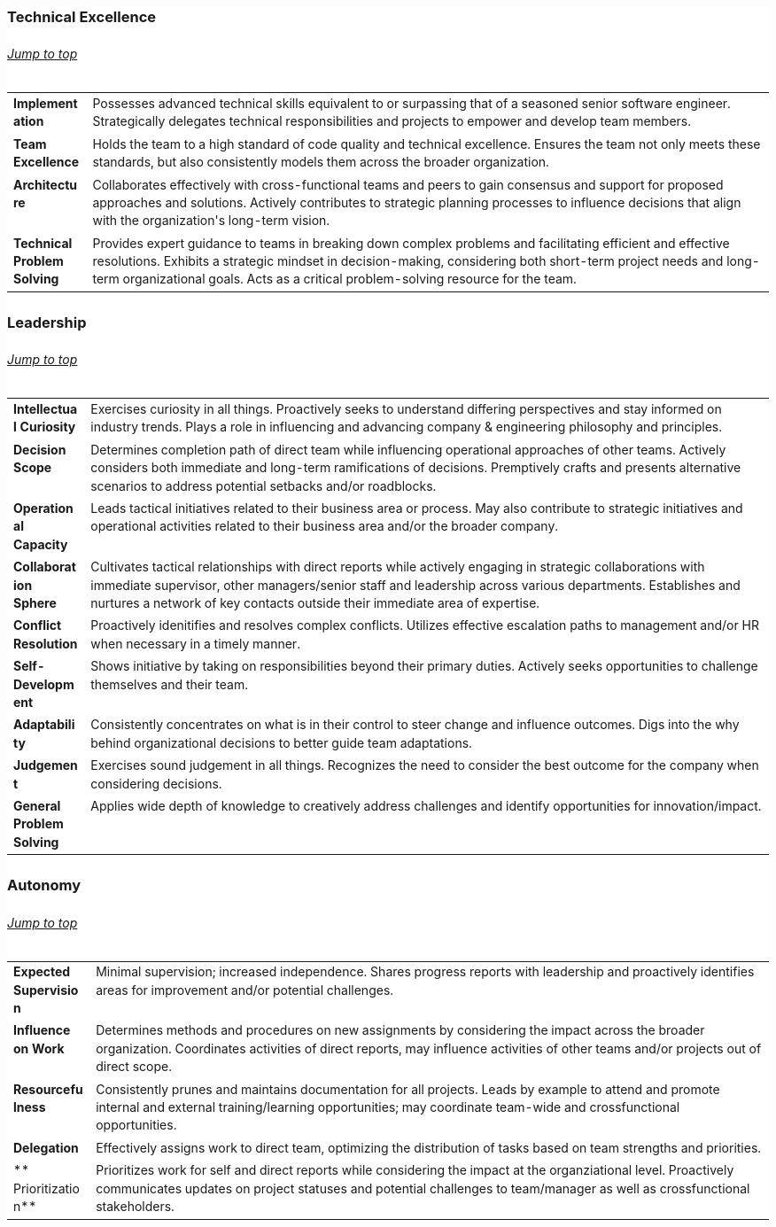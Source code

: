 <a name="senior_manager_techexc"></a>
### Technical Excellence
###### [Jump to top](#main)
 
 |  |  |
 | --- | --- |
 | **Implementation** | Possesses advanced technical skills equivalent to or surpassing that of a seasoned senior software engineer. Strategically delegates technical responsibilities and projects to empower and develop team members. |
 | **Team Excellence** | Holds the team to a high standard of code quality and technical excellence. Ensures the team not only meets these standards, but also consistently models them across the broader organization. |
 | **Architecture** | Collaborates effectively with cross-functional teams and peers to gain consensus and support for proposed approaches and solutions. Actively contributes to strategic planning processes to influence decisions that align with the organization's long-term vision. |
 | **Technical Problem Solving** | Provides expert guidance to teams in breaking down complex problems and facilitating efficient and effective resolutions. Exhibits a strategic mindset in decision-making, considering both short-term project needs and long-term organizational goals. Acts as a critical problem-solving resource for the team. |


<a name="senior_manager_leadership"></a>
### Leadership
###### [Jump to top](#main)
| | | 
| -- | -- |
| **Intellectual Curiosity** | Exercises curiosity in all things. Proactively seeks to understand differing perspectives and stay informed on industry trends. Plays a role in influencing and advancing company & engineering philosophy and principles. |
| **Decision Scope** | Determines completion path of direct team while influencing operational approaches of other teams. Actively considers both immediate and long-term ramifications of decisions. Premptively crafts and presents alternative scenarios to address potential setbacks and/or roadblocks. |
| **Operational Capacity** | Leads tactical initiatives related to their business area or process. May also contribute to strategic initiatives and operational activities related to their business area and/or the broader company. |
| **Collaboration Sphere** | Cultivates tactical relationships with direct reports while actively engaging in strategic collaborations with immediate supervisor, other managers/senior staff and leadership across various departments. Establishes and nurtures a network of key contacts outside their immediate area of expertise. |
| **Conflict Resolution** | Proactively idenitifies and resolves complex conflicts. Utilizes effective escalation paths to management and/or HR when necessary in a timely manner. |
| **Self-Development** | Shows initiative by taking on responsibilities beyond their primary duties. Actively seeks opportunities to challenge themselves and their team. |
| **Adaptability** | Consistently concentrates on what is in their control to steer change and influence outcomes. Digs into the why behind organizational decisions to better guide team adaptations. |
| **Judgement** | Exercises sound judgement in all things. Recognizes the need to consider the best outcome for the company when considering decisions. |
| **General Problem Solving** | Applies wide depth of knowledge to creatively address challenges and identify opportunities for innovation/impact. |


<a name="senior_manager_autonomy"></a>
### Autonomy
###### [Jump to top](#main)
| | | 
| -- | -- |
| **Expected Supervision** | Minimal supervision; increased independence. Shares progress reports with leadership and proactively identifies areas for improvement and/or potential challenges. |
| **Influence on Work** | Determines methods and procedures on new assignments by considering the impact across the broader organization. Coordinates activities of direct reports, may influence activities of other teams and/or projects out of direct scope. |
| **Resourcefulness** | Consistently prunes and maintains documentation for all projects. Leads by example to attend and promote internal and external training/learning opportunities; may coordinate team-wide and crossfunctional opportunities. |
| **Delegation** | Effectively assigns work to direct team, optimizing the distribution of tasks based on team strengths and priorities. |
| ** Prioritization** | Prioritizes work for self and direct reports while considering the impact at the organziational level. Proactively communicates updates on project statuses and potential challenges to team/manager as well as crossfunctional stakeholders. |
